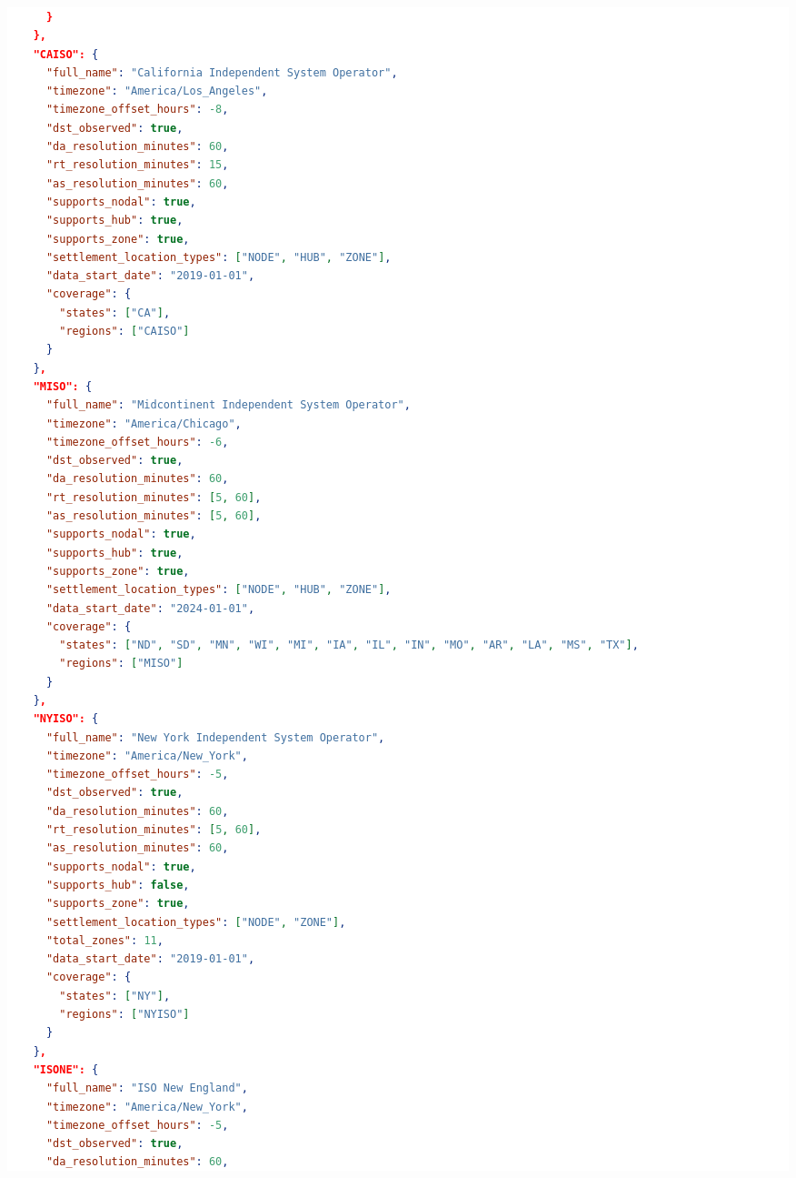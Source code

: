 ```json
      }
    },
    "CAISO": {
      "full_name": "California Independent System Operator",
      "timezone": "America/Los_Angeles",
      "timezone_offset_hours": -8,
      "dst_observed": true,
      "da_resolution_minutes": 60,
      "rt_resolution_minutes": 15,
      "as_resolution_minutes": 60,
      "supports_nodal": true,
      "supports_hub": true,
      "supports_zone": true,
      "settlement_location_types": ["NODE", "HUB", "ZONE"],
      "data_start_date": "2019-01-01",
      "coverage": {
        "states": ["CA"],
        "regions": ["CAISO"]
      }
    },
    "MISO": {
      "full_name": "Midcontinent Independent System Operator",
      "timezone": "America/Chicago",
      "timezone_offset_hours": -6,
      "dst_observed": true,
      "da_resolution_minutes": 60,
      "rt_resolution_minutes": [5, 60],
      "as_resolution_minutes": [5, 60],
      "supports_nodal": true,
      "supports_hub": true,
      "supports_zone": true,
      "settlement_location_types": ["NODE", "HUB", "ZONE"],
      "data_start_date": "2024-01-01",
      "coverage": {
        "states": ["ND", "SD", "MN", "WI", "MI", "IA", "IL", "IN", "MO", "AR", "LA", "MS", "TX"],
        "regions": ["MISO"]
      }
    },
    "NYISO": {
      "full_name": "New York Independent System Operator",
      "timezone": "America/New_York",
      "timezone_offset_hours": -5,
      "dst_observed": true,
      "da_resolution_minutes": 60,
      "rt_resolution_minutes": [5, 60],
      "as_resolution_minutes": 60,
      "supports_nodal": true,
      "supports_hub": false,
      "supports_zone": true,
      "settlement_location_types": ["NODE", "ZONE"],
      "total_zones": 11,
      "data_start_date": "2019-01-01",
      "coverage": {
        "states": ["NY"],
        "regions": ["NYISO"]
      }
    },
    "ISONE": {
      "full_name": "ISO New England",
      "timezone": "America/New_York",
      "timezone_offset_hours": -5,
      "dst_observed": true,
      "da_resolution_minutes": 60,
```